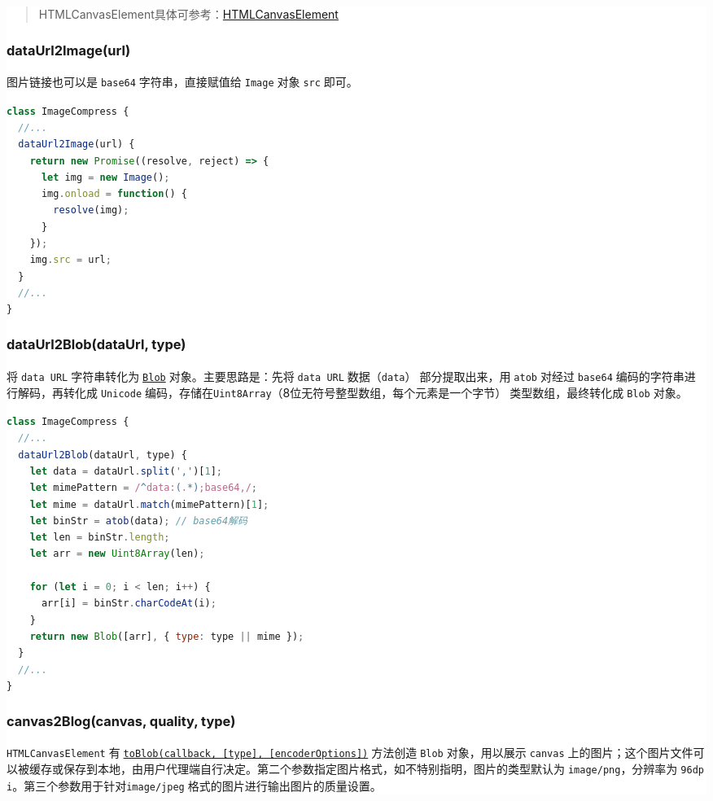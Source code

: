 > HTMLCanvasElement具体可参考：[HTMLCanvasElement](https://developer.mozilla.org/en-US/docs/Web/API/HTMLCanvasElement)

### dataUrl2Image(url)

图片链接也可以是 `base64` 字符串，直接赋值给 `Image` 对象 `src` 即可。

```js
class ImageCompress {
  //...
  dataUrl2Image(url) {
    return new Promise((resolve, reject) => {
      let img = new Image();
      img.onload = function() {
        resolve(img);
      }
    });
    img.src = url;
  }
  //...
}
```

### dataUrl2Blob(dataUrl, type)

将 `data URL` 字符串转化为 [`Blob`](https://developer.mozilla.org/zh-CN/docs/Web/API/Blob) 对象。主要思路是：先将 `data URL` 数据（`data`） 部分提取出来，用 `atob` 对经过 `base64` 编码的字符串进行解码，再转化成 `Unicode` 编码，存储在`Uint8Array`（8位无符号整型数组，每个元素是一个字节） 类型数组，最终转化成 `Blob` 对象。

```js
class ImageCompress {
  //...
  dataUrl2Blob(dataUrl, type) {
    let data = dataUrl.split(',')[1];
    let mimePattern = /^data:(.*);base64,/;
    let mime = dataUrl.match(mimePattern)[1];
    let binStr = atob(data); // base64解码
    let len = binStr.length;
    let arr = new Uint8Array(len);

    for (let i = 0; i < len; i++) {
      arr[i] = binStr.charCodeAt(i);
    }
    return new Blob([arr], { type: type || mime });
  }
  //...
}
```

### canvas2Blog(canvas, quality, type)

`HTMLCanvasElement` 有 [`toBlob(callback, [type], [encoderOptions])`](https://developer.mozilla.org/zh-CN/docs/Web/API/HTMLCanvasElement/toBlob) 方法创造 `Blob` 对象，用以展示 `canvas` 上的图片；这个图片文件可以被缓存或保存到本地，由用户代理端自行决定。第二个参数指定图片格式，如不特别指明，图片的类型默认为 `image/png`，分辨率为 `96dpi`。第三个参数用于针对`image/jpeg` 格式的图片进行输出图片的质量设置。
